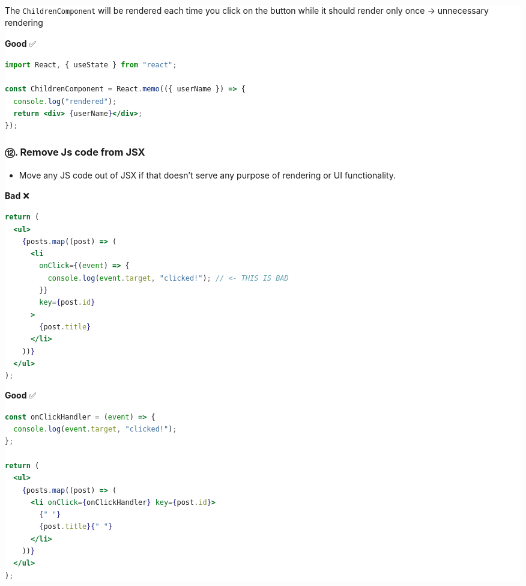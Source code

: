 The `ChildrenComponent` will be rendered each time you click on the button while it should render only once → unnecessary rendering

**Good** ✅

```jsx
import React, { useState } from "react";

const ChildrenComponent = React.memo(({ userName }) => {
  console.log("rendered");
  return <div> {userName}</div>;
});
```

### ⑫. Remove Js code from JSX 

- Move any JS code out of JSX if that doesn’t serve any purpose of rendering or UI functionality.

**Bad** ❌

```jsx
return (
  <ul>
    {posts.map((post) => (
      <li
        onClick={(event) => {
          console.log(event.target, "clicked!"); // <- THIS IS BAD
        }}
        key={post.id}
      >
        {post.title}
      </li>
    ))}
  </ul>
);
```

**Good** ✅

```jsx
const onClickHandler = (event) => {
  console.log(event.target, "clicked!");
};

return (
  <ul>
    {posts.map((post) => (
      <li onClick={onClickHandler} key={post.id}>
        {" "}
        {post.title}{" "}
      </li>
    ))}
  </ul>
);
```
